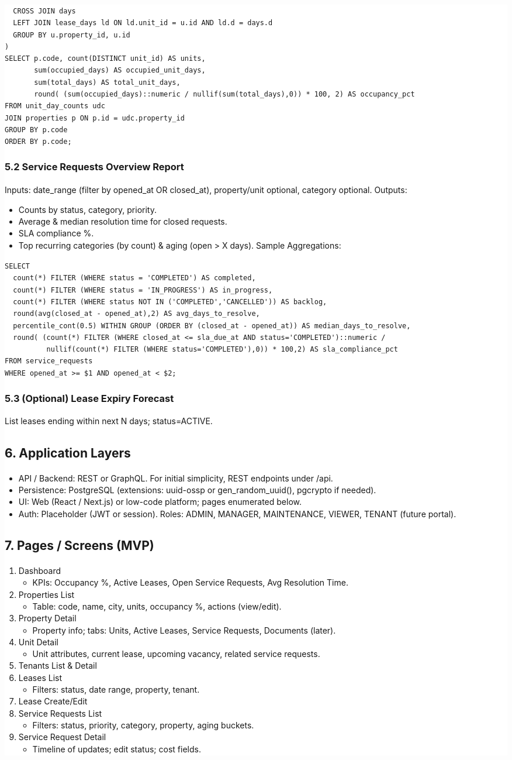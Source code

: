 ```
  CROSS JOIN days
  LEFT JOIN lease_days ld ON ld.unit_id = u.id AND ld.d = days.d
  GROUP BY u.property_id, u.id
)
SELECT p.code, count(DISTINCT unit_id) AS units,
       sum(occupied_days) AS occupied_unit_days,
       sum(total_days) AS total_unit_days,
       round( (sum(occupied_days)::numeric / nullif(sum(total_days),0)) * 100, 2) AS occupancy_pct
FROM unit_day_counts udc
JOIN properties p ON p.id = udc.property_id
GROUP BY p.code
ORDER BY p.code;
```

### 5.2 Service Requests Overview Report
Inputs: date_range (filter by opened_at OR closed_at), property/unit optional, category optional.
Outputs:
- Counts by status, category, priority.
- Average & median resolution time for closed requests.
- SLA compliance %.
- Top recurring categories (by count) & aging (open > X days).
Sample Aggregations:
```
SELECT
  count(*) FILTER (WHERE status = 'COMPLETED') AS completed,
  count(*) FILTER (WHERE status = 'IN_PROGRESS') AS in_progress,
  count(*) FILTER (WHERE status NOT IN ('COMPLETED','CANCELLED')) AS backlog,
  round(avg(closed_at - opened_at),2) AS avg_days_to_resolve,
  percentile_cont(0.5) WITHIN GROUP (ORDER BY (closed_at - opened_at)) AS median_days_to_resolve,
  round( (count(*) FILTER (WHERE closed_at <= sla_due_at AND status='COMPLETED')::numeric /
          nullif(count(*) FILTER (WHERE status='COMPLETED'),0)) * 100,2) AS sla_compliance_pct
FROM service_requests
WHERE opened_at >= $1 AND opened_at < $2;
```

### 5.3 (Optional) Lease Expiry Forecast
List leases ending within next N days; status=ACTIVE.

## 6. Application Layers
- API / Backend: REST or GraphQL. For initial simplicity, REST endpoints under /api.
- Persistence: PostgreSQL (extensions: uuid-ossp or gen_random_uuid(), pgcrypto if needed).
- UI: Web (React / Next.js) or low-code platform; pages enumerated below.
- Auth: Placeholder (JWT or session). Roles: ADMIN, MANAGER, MAINTENANCE, VIEWER, TENANT (future portal).

## 7. Pages / Screens (MVP)
1. Dashboard
   - KPIs: Occupancy %, Active Leases, Open Service Requests, Avg Resolution Time.
2. Properties List
   - Table: code, name, city, units, occupancy %, actions (view/edit).
3. Property Detail
   - Property info; tabs: Units, Active Leases, Service Requests, Documents (later).
4. Unit Detail
   - Unit attributes, current lease, upcoming vacancy, related service requests.
5. Tenants List & Detail
6. Leases List
   - Filters: status, date range, property, tenant.
7. Lease Create/Edit
8. Service Requests List
   - Filters: status, priority, category, property, aging buckets.
9. Service Request Detail
   - Timeline of updates; edit status; cost fields.